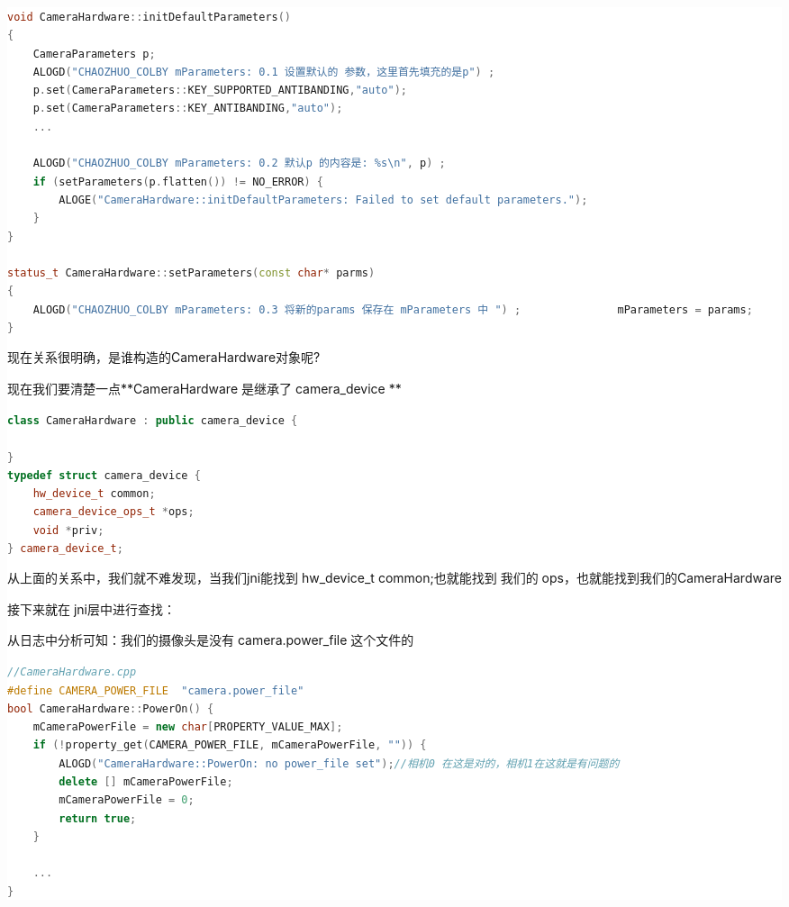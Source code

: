 ```c++
void CameraHardware::initDefaultParameters()
{
    CameraParameters p;
    ALOGD("CHAOZHUO_COLBY mParameters: 0.1 设置默认的 参数，这里首先填充的是p") ;
    p.set(CameraParameters::KEY_SUPPORTED_ANTIBANDING,"auto");
    p.set(CameraParameters::KEY_ANTIBANDING,"auto");
    ...
      
    ALOGD("CHAOZHUO_COLBY mParameters: 0.2 默认p 的内容是: %s\n", p) ;
    if (setParameters(p.flatten()) != NO_ERROR) {                   
        ALOGE("CameraHardware::initDefaultParameters: Failed to set default parameters.");
    }
}

status_t CameraHardware::setParameters(const char* parms)
{
    ALOGD("CHAOZHUO_COLBY mParameters: 0.3 将新的params 保存在 mParameters 中 ") ;               mParameters = params;
}
```

现在关系很明确，是谁构造的CameraHardware对象呢?

现在我们要清楚一点**CameraHardware 是继承了 camera_device **

```c++
class CameraHardware : public camera_device {
    
}
typedef struct camera_device {                                                             
    hw_device_t common;
    camera_device_ops_t *ops;
    void *priv;
} camera_device_t;
```

从上面的关系中，我们就不难发现，当我们jni能找到 hw_device_t common;也就能找到 我们的 ops，也就能找到我们的CameraHardware

接下来就在 jni层中进行查找：



从日志中分析可知：我们的摄像头是没有 camera.power_file 这个文件的

```c++
//CameraHardware.cpp
#define CAMERA_POWER_FILE  "camera.power_file"
bool CameraHardware::PowerOn() {
	mCameraPowerFile = new char[PROPERTY_VALUE_MAX];
    if (!property_get(CAMERA_POWER_FILE, mCameraPowerFile, "")) {
        ALOGD("CameraHardware::PowerOn: no power_file set");//相机0 在这是对的，相机1在这就是有问题的
        delete [] mCameraPowerFile;
        mCameraPowerFile = 0; 
        return true;
    }
    
    ...
}
```
